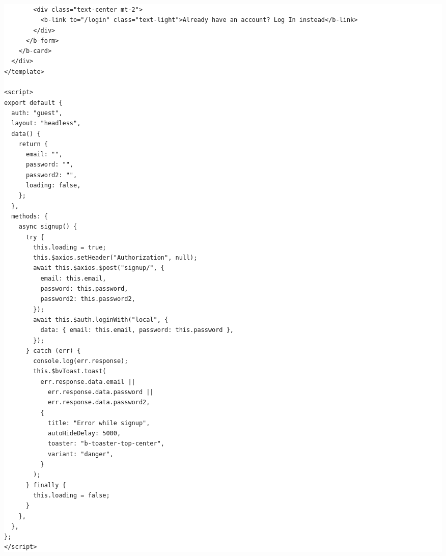 ```vue
        <div class="text-center mt-2">
          <b-link to="/login" class="text-light">Already have an account? Log In instead</b-link>
        </div>
      </b-form>
    </b-card>
  </div>
</template>

<script>
export default {
  auth: "guest",
  layout: "headless",
  data() {
    return {
      email: "",
      password: "",
      password2: "",
      loading: false,
    };
  },
  methods: {
    async signup() {
      try {
        this.loading = true;
        this.$axios.setHeader("Authorization", null);
        await this.$axios.$post("signup/", {
          email: this.email,
          password: this.password,
          password2: this.password2,
        });
        await this.$auth.loginWith("local", {
          data: { email: this.email, password: this.password },
        });
      } catch (err) {
        console.log(err.response);
        this.$bvToast.toast(
          err.response.data.email ||
            err.response.data.password ||
            err.response.data.password2,
          {
            title: "Error while signup",
            autoHideDelay: 5000,
            toaster: "b-toaster-top-center",
            variant: "danger",
          }
        );
      } finally {
        this.loading = false;
      }
    },
  },
};
</script>
```
